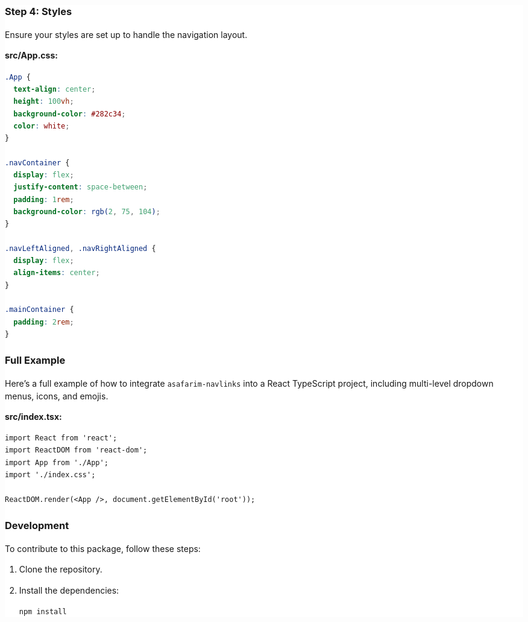 ### Step 4: Styles

Ensure your styles are set up to handle the navigation layout.

**src/App.css:**

```css
.App {
  text-align: center;
  height: 100vh;
  background-color: #282c34;
  color: white;
}

.navContainer {
  display: flex;
  justify-content: space-between;
  padding: 1rem;
  background-color: rgb(2, 75, 104);
}

.navLeftAligned, .navRightAligned {
  display: flex;
  align-items: center;
}

.mainContainer {
  padding: 2rem;
}
```

### Full Example

Here’s a full example of how to integrate `asafarim-navlinks` into a React TypeScript project, including multi-level dropdown menus, icons, and emojis.

**src/index.tsx:**

```tsx
import React from 'react';
import ReactDOM from 'react-dom';
import App from './App';
import './index.css';

ReactDOM.render(<App />, document.getElementById('root'));
```

### Development

To contribute to this package, follow these steps:

1. Clone the repository.
2. Install the dependencies:

   ```sh
   npm install
   ```
